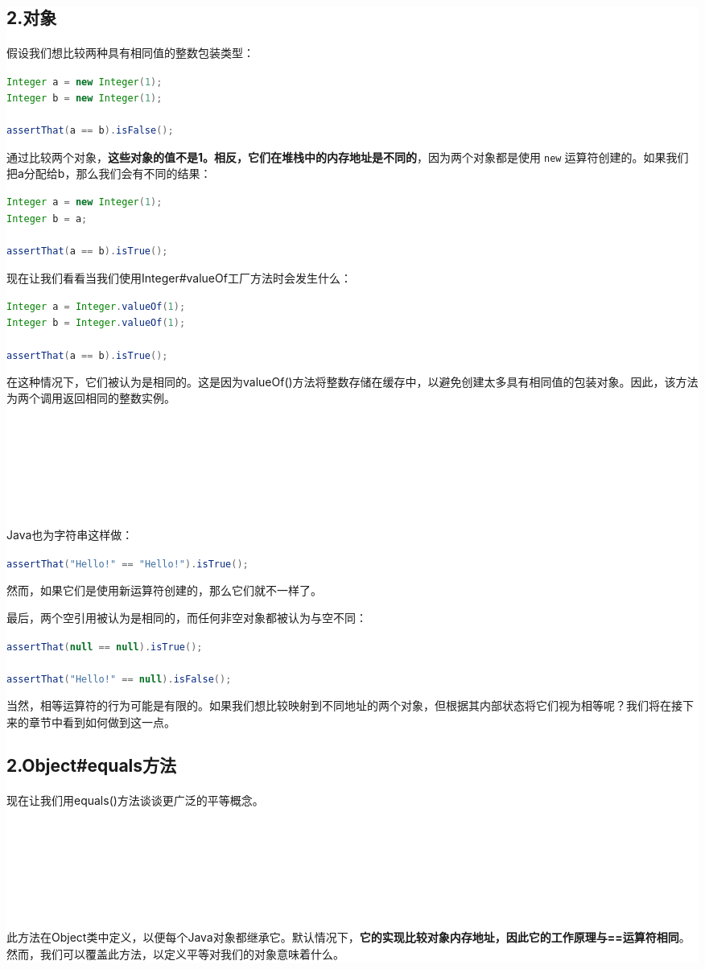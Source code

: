 ## 2.对象

假设我们想比较两种具有相同值的整数包装类型：

```java
Integer a = new Integer(1);
Integer b = new Integer(1);

assertThat(a == b).isFalse();
```

通过比较两个对象，**这些对象的值不是1。相反，它们在堆栈中的内存地址是不同的**，因为两个对象都是使用 `new` 运算符创建的。如果我们把a分配给b，那么我们会有不同的结果：

```java
Integer a = new Integer(1);
Integer b = a;

assertThat(a == b).isTrue();
```

现在让我们看看当我们使用Integer#valueOf工厂方法时会发生什么：

```java
Integer a = Integer.valueOf(1);
Integer b = Integer.valueOf(1);

assertThat(a == b).isTrue();
```
在这种情况下，它们被认为是相同的。这是因为valueOf()方法将整数存储在缓存中，以避免创建太多具有相同值的包装对象。因此，该方法为两个调用返回相同的整数实例。


<br/><br/><br/><br/><br/><br/>

Java也为字符串这样做：
```java
assertThat("Hello!" == "Hello!").isTrue();
```

然而，如果它们是使用新运算符创建的，那么它们就不一样了。

最后，两个空引用被认为是相同的，而任何非空对象都被认为与空不同：

```java
assertThat(null == null).isTrue();

assertThat("Hello!" == null).isFalse();
```

当然，相等运算符的行为可能是有限的。如果我们想比较映射到不同地址的两个对象，但根据其内部状态将它们视为相等呢？我们将在接下来的章节中看到如何做到这一点。


## 2.Object#equals方法

现在让我们用equals()方法谈谈更广泛的平等概念。


<br/><br/><br/><br/><br/><br/>

此方法在Object类中定义，以便每个Java对象都继承它。默认情况下，**它的实现比较对象内存地址，因此它的工作原理与==运算符相同**。然而，我们可以覆盖此方法，以定义平等对我们的对象意味着什么。
